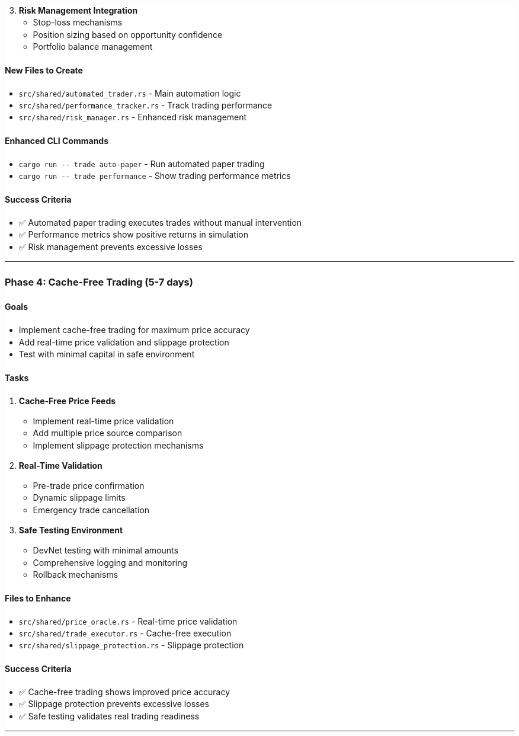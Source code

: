 3. **Risk Management Integration**
   - Stop-loss mechanisms
   - Position sizing based on opportunity confidence
   - Portfolio balance management

#### **New Files to Create**
- `src/shared/automated_trader.rs` - Main automation logic
- `src/shared/performance_tracker.rs` - Track trading performance
- `src/shared/risk_manager.rs` - Enhanced risk management

#### **Enhanced CLI Commands**
- `cargo run -- trade auto-paper` - Run automated paper trading
- `cargo run -- trade performance` - Show trading performance metrics

#### **Success Criteria**
- ✅ Automated paper trading executes trades without manual intervention
- ✅ Performance metrics show positive returns in simulation
- ✅ Risk management prevents excessive losses

---

### **Phase 4: Cache-Free Trading (5-7 days)**

#### **Goals**
- Implement cache-free trading for maximum price accuracy
- Add real-time price validation and slippage protection
- Test with minimal capital in safe environment

#### **Tasks**
1. **Cache-Free Price Feeds**
   - Implement real-time price validation
   - Add multiple price source comparison
   - Implement slippage protection mechanisms

2. **Real-Time Validation**
   - Pre-trade price confirmation
   - Dynamic slippage limits
   - Emergency trade cancellation

3. **Safe Testing Environment**
   - DevNet testing with minimal amounts
   - Comprehensive logging and monitoring
   - Rollback mechanisms

#### **Files to Enhance**
- `src/shared/price_oracle.rs` - Real-time price validation
- `src/shared/trade_executor.rs` - Cache-free execution
- `src/shared/slippage_protection.rs` - Slippage protection

#### **Success Criteria**
- ✅ Cache-free trading shows improved price accuracy
- ✅ Slippage protection prevents excessive losses
- ✅ Safe testing validates real trading readiness

---